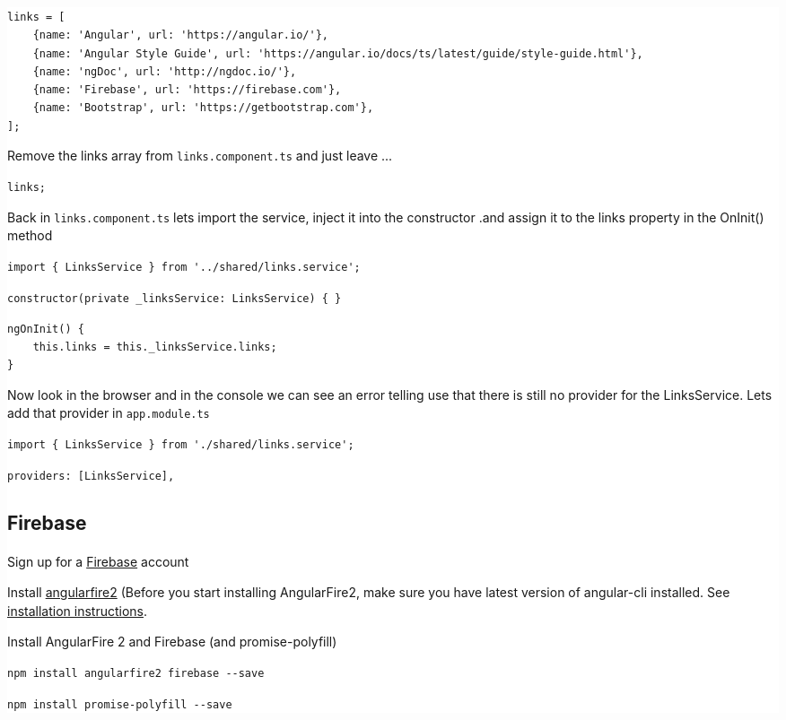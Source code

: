 ```
links = [
    {name: 'Angular', url: 'https://angular.io/'},
    {name: 'Angular Style Guide', url: 'https://angular.io/docs/ts/latest/guide/style-guide.html'},
    {name: 'ngDoc', url: 'http://ngdoc.io/'},
    {name: 'Firebase', url: 'https://firebase.com'},
    {name: 'Bootstrap', url: 'https://getbootstrap.com'},
];
```

Remove the links array from `links.component.ts` and just leave ...

```
links;
```

Back in `links.component.ts` lets import the service, inject it into the constructor .and assign it to the links property in the OnInit() method

```
import { LinksService } from '../shared/links.service';
```

```
constructor(private _linksService: LinksService) { }
```

```
ngOnInit() {
    this.links = this._linksService.links;
}
```

Now look in the browser and in the console we can see an error telling use that there is still no provider for the LinksService.  Lets add that provider in `app.module.ts`

```
import { LinksService } from './shared/links.service';
```

```
providers: [LinksService],
```

## Firebase

Sign up for a [Firebase](https://firebase.google.com/) account

Install [angularfire2](https://github.com/angular/angularfire2) (Before you start installing AngularFire2, make sure you have latest version of angular-cli installed. See [installation instructions](https://github.com/angular/angularfire2/blob/master/docs/1-install-and-setup.md).

Install AngularFire 2 and Firebase (and promise-polyfill)

```
npm install angularfire2 firebase --save
```

```
npm install promise-polyfill --save
```

